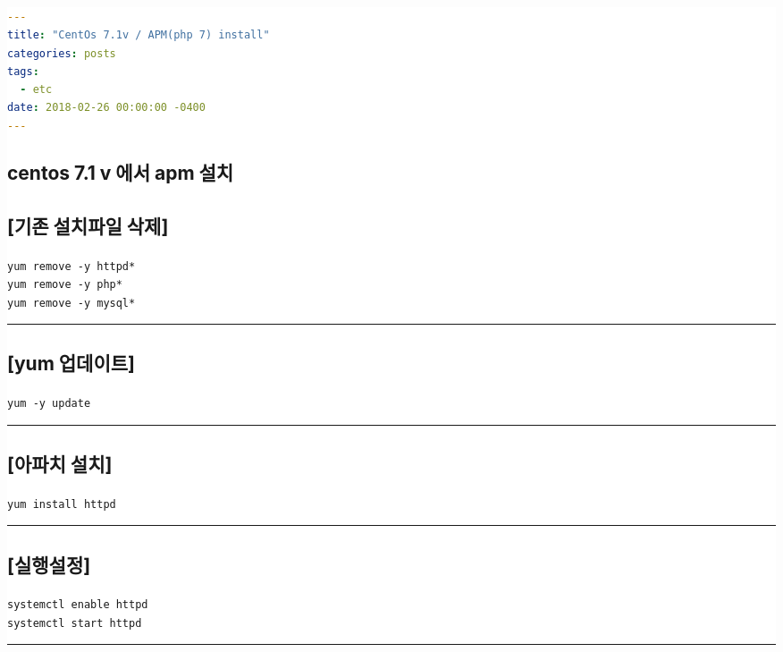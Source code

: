 ```yaml
---
title: "CentOs 7.1v / APM(php 7) install"
categories: posts
tags:
  - etc
date: 2018-02-26 00:00:00 -0400
---
```


## centos 7.1 v 에서 apm 설치



**[기존 설치파일 삭제]**
---

```
yum remove -y httpd*
yum remove -y php*
yum remove -y mysql*
```

---
 


**[yum 업데이트]**
---

```
yum -y update
```

---



**[아파치 설치]**
---

```
yum install httpd
```

---

 

**[실행설정]**
---

```
systemctl enable httpd
systemctl start httpd
```

---

 